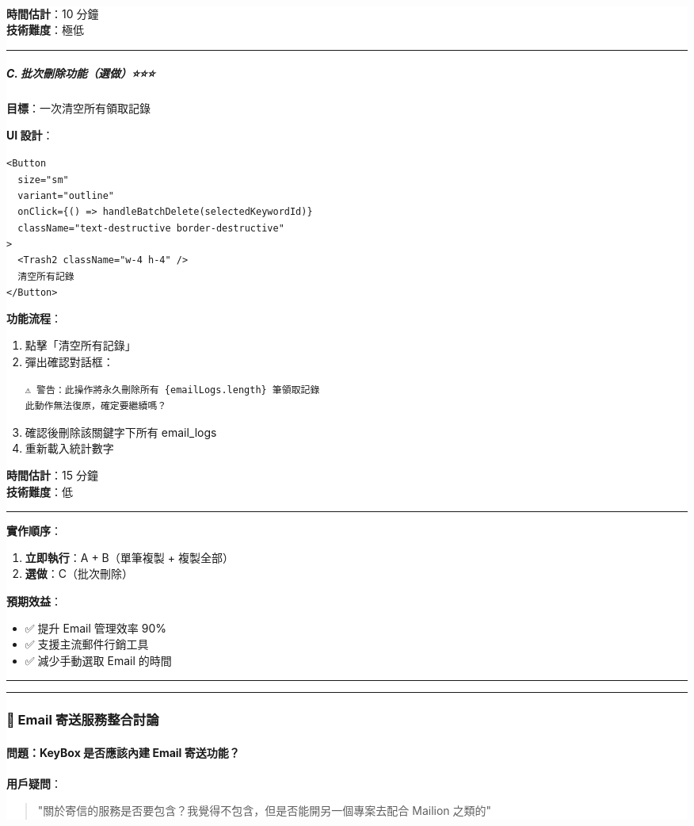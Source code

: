 **時間估計**：10 分鐘  
**技術難度**：極低

---

##### C. 批次刪除功能（選做）⭐⭐⭐
**目標**：一次清空所有領取記錄

**UI 設計**：
```tsx
<Button
  size="sm"
  variant="outline"
  onClick={() => handleBatchDelete(selectedKeywordId)}
  className="text-destructive border-destructive"
>
  <Trash2 className="w-4 h-4" />
  清空所有記錄
</Button>
```

**功能流程**：
1. 點擊「清空所有記錄」
2. 彈出確認對話框：
   ```
   ⚠️ 警告：此操作將永久刪除所有 {emailLogs.length} 筆領取記錄
   此動作無法復原，確定要繼續嗎？
   ```
3. 確認後刪除該關鍵字下所有 email_logs
4. 重新載入統計數字

**時間估計**：15 分鐘  
**技術難度**：低

---

**實作順序**：
1. **立即執行**：A + B（單筆複製 + 複製全部）
2. **選做**：C（批次刪除）

**預期效益**：
- ✅ 提升 Email 管理效率 90%
- ✅ 支援主流郵件行銷工具
- ✅ 減少手動選取 Email 的時間

---

---

### 📧 Email 寄送服務整合討論

#### 問題：KeyBox 是否應該內建 Email 寄送功能？

**用戶疑問**：
> "關於寄信的服務是否要包含？我覺得不包含，但是否能開另一個專案去配合 Mailion 之類的"

